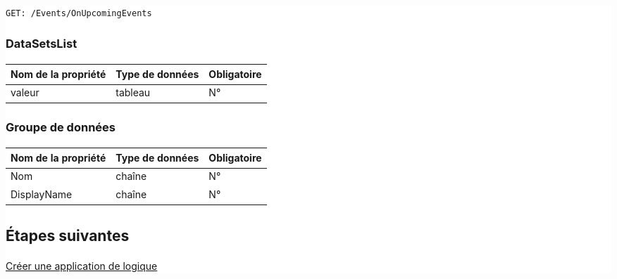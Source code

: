 ```GET: /Events/OnUpcomingEvents``` 

### <a name="datasetslist"></a>DataSetsList


| Nom de la propriété | Type de données | Obligatoire |
|---|---|---|
|valeur|tableau|N° |



### <a name="dataset"></a>Groupe de données


| Nom de la propriété | Type de données | Obligatoire |
|---|---|---|
|Nom|chaîne|N° |
|DisplayName|chaîne|N° |


## <a name="next-steps"></a>Étapes suivantes
[Créer une application de logique](../app-service-logic/app-service-logic-create-a-logic-app.md)